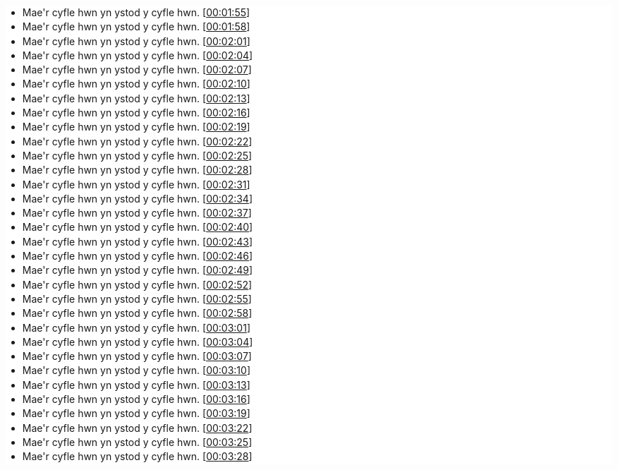 *  Mae'r cyfle hwn yn ystod y cyfle hwn. [[00:01:55](https://www.youtube.com/watch?v=KB--JL81mj4&t=115.0s)]
*  Mae'r cyfle hwn yn ystod y cyfle hwn. [[00:01:58](https://www.youtube.com/watch?v=KB--JL81mj4&t=118.0s)]
*  Mae'r cyfle hwn yn ystod y cyfle hwn. [[00:02:01](https://www.youtube.com/watch?v=KB--JL81mj4&t=121.0s)]
*  Mae'r cyfle hwn yn ystod y cyfle hwn. [[00:02:04](https://www.youtube.com/watch?v=KB--JL81mj4&t=124.0s)]
*  Mae'r cyfle hwn yn ystod y cyfle hwn. [[00:02:07](https://www.youtube.com/watch?v=KB--JL81mj4&t=127.0s)]
*  Mae'r cyfle hwn yn ystod y cyfle hwn. [[00:02:10](https://www.youtube.com/watch?v=KB--JL81mj4&t=130.0s)]
*  Mae'r cyfle hwn yn ystod y cyfle hwn. [[00:02:13](https://www.youtube.com/watch?v=KB--JL81mj4&t=133.0s)]
*  Mae'r cyfle hwn yn ystod y cyfle hwn. [[00:02:16](https://www.youtube.com/watch?v=KB--JL81mj4&t=136.0s)]
*  Mae'r cyfle hwn yn ystod y cyfle hwn. [[00:02:19](https://www.youtube.com/watch?v=KB--JL81mj4&t=139.0s)]
*  Mae'r cyfle hwn yn ystod y cyfle hwn. [[00:02:22](https://www.youtube.com/watch?v=KB--JL81mj4&t=142.0s)]
*  Mae'r cyfle hwn yn ystod y cyfle hwn. [[00:02:25](https://www.youtube.com/watch?v=KB--JL81mj4&t=145.0s)]
*  Mae'r cyfle hwn yn ystod y cyfle hwn. [[00:02:28](https://www.youtube.com/watch?v=KB--JL81mj4&t=148.0s)]
*  Mae'r cyfle hwn yn ystod y cyfle hwn. [[00:02:31](https://www.youtube.com/watch?v=KB--JL81mj4&t=151.0s)]
*  Mae'r cyfle hwn yn ystod y cyfle hwn. [[00:02:34](https://www.youtube.com/watch?v=KB--JL81mj4&t=154.0s)]
*  Mae'r cyfle hwn yn ystod y cyfle hwn. [[00:02:37](https://www.youtube.com/watch?v=KB--JL81mj4&t=157.0s)]
*  Mae'r cyfle hwn yn ystod y cyfle hwn. [[00:02:40](https://www.youtube.com/watch?v=KB--JL81mj4&t=160.0s)]
*  Mae'r cyfle hwn yn ystod y cyfle hwn. [[00:02:43](https://www.youtube.com/watch?v=KB--JL81mj4&t=163.0s)]
*  Mae'r cyfle hwn yn ystod y cyfle hwn. [[00:02:46](https://www.youtube.com/watch?v=KB--JL81mj4&t=166.0s)]
*  Mae'r cyfle hwn yn ystod y cyfle hwn. [[00:02:49](https://www.youtube.com/watch?v=KB--JL81mj4&t=169.0s)]
*  Mae'r cyfle hwn yn ystod y cyfle hwn. [[00:02:52](https://www.youtube.com/watch?v=KB--JL81mj4&t=172.0s)]
*  Mae'r cyfle hwn yn ystod y cyfle hwn. [[00:02:55](https://www.youtube.com/watch?v=KB--JL81mj4&t=175.0s)]
*  Mae'r cyfle hwn yn ystod y cyfle hwn. [[00:02:58](https://www.youtube.com/watch?v=KB--JL81mj4&t=178.0s)]
*  Mae'r cyfle hwn yn ystod y cyfle hwn. [[00:03:01](https://www.youtube.com/watch?v=KB--JL81mj4&t=181.0s)]
*  Mae'r cyfle hwn yn ystod y cyfle hwn. [[00:03:04](https://www.youtube.com/watch?v=KB--JL81mj4&t=184.0s)]
*  Mae'r cyfle hwn yn ystod y cyfle hwn. [[00:03:07](https://www.youtube.com/watch?v=KB--JL81mj4&t=187.0s)]
*  Mae'r cyfle hwn yn ystod y cyfle hwn. [[00:03:10](https://www.youtube.com/watch?v=KB--JL81mj4&t=190.0s)]
*  Mae'r cyfle hwn yn ystod y cyfle hwn. [[00:03:13](https://www.youtube.com/watch?v=KB--JL81mj4&t=193.0s)]
*  Mae'r cyfle hwn yn ystod y cyfle hwn. [[00:03:16](https://www.youtube.com/watch?v=KB--JL81mj4&t=196.0s)]
*  Mae'r cyfle hwn yn ystod y cyfle hwn. [[00:03:19](https://www.youtube.com/watch?v=KB--JL81mj4&t=199.0s)]
*  Mae'r cyfle hwn yn ystod y cyfle hwn. [[00:03:22](https://www.youtube.com/watch?v=KB--JL81mj4&t=202.0s)]
*  Mae'r cyfle hwn yn ystod y cyfle hwn. [[00:03:25](https://www.youtube.com/watch?v=KB--JL81mj4&t=205.0s)]
*  Mae'r cyfle hwn yn ystod y cyfle hwn. [[00:03:28](https://www.youtube.com/watch?v=KB--JL81mj4&t=208.0s)]